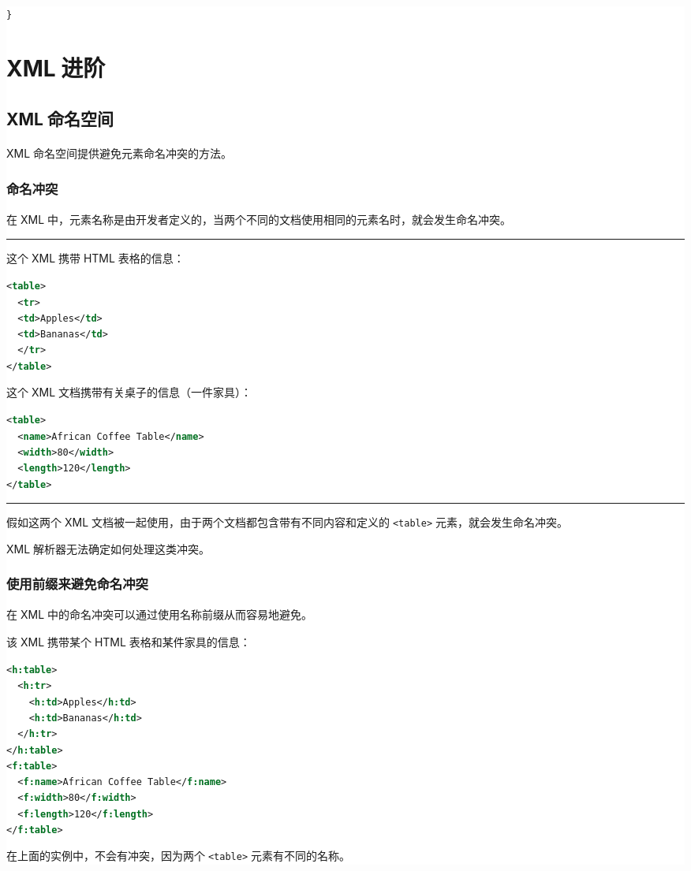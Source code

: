 ```js
}
```



# XML 进阶

## XML 命名空间
XML 命名空间提供避免元素命名冲突的方法。

### 命名冲突
在 XML 中，元素名称是由开发者定义的，当两个不同的文档使用相同的元素名时，就会发生命名冲突。

---
这个 XML 携带 HTML 表格的信息：
```xml
<table>
  <tr>
  <td>Apples</td>
  <td>Bananas</td>
  </tr>
</table>
```

这个 XML 文档携带有关桌子的信息（一件家具）：
```xml
<table>
  <name>African Coffee Table</name>
  <width>80</width>
  <length>120</length>
</table>
```

---
假如这两个 XML 文档被一起使用，由于两个文档都包含带有不同内容和定义的 `<table>` 元素，就会发生命名冲突。

XML 解析器无法确定如何处理这类冲突。

### 使用前缀来避免命名冲突
在 XML 中的命名冲突可以通过使用名称前缀从而容易地避免。

该 XML 携带某个 HTML 表格和某件家具的信息：
```xml
<h:table>
  <h:tr>
    <h:td>Apples</h:td>
    <h:td>Bananas</h:td>
  </h:tr>
</h:table>
<f:table>
  <f:name>African Coffee Table</f:name>
  <f:width>80</f:width>
  <f:length>120</f:length>
</f:table>
```
在上面的实例中，不会有冲突，因为两个 `<table>` 元素有不同的名称。
